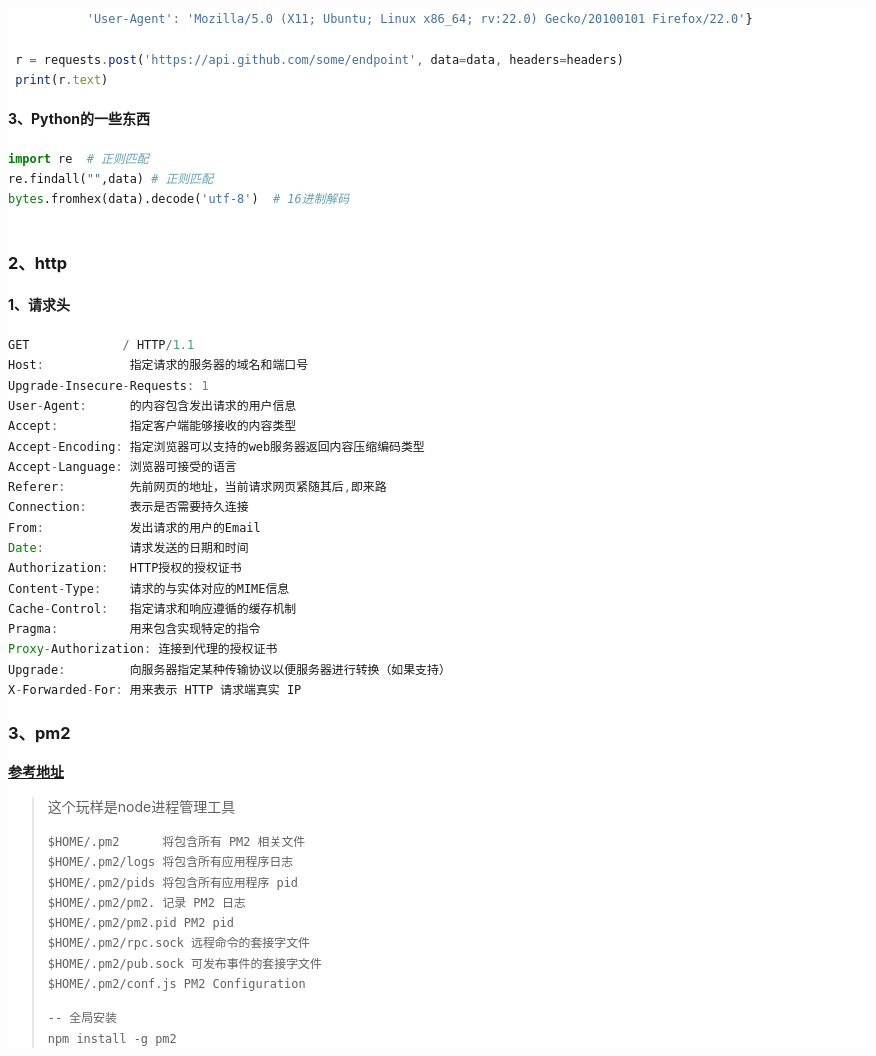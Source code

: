 ```js
           'User-Agent': 'Mozilla/5.0 (X11; Ubuntu; Linux x86_64; rv:22.0) Gecko/20100101 Firefox/22.0'}
 
 r = requests.post('https://api.github.com/some/endpoint', data=data, headers=headers)
 print(r.text)
```

#### 3、Python的一些东西

```py
import re  # 正则匹配
re.findall("",data) # 正则匹配
bytes.fromhex(data).decode('utf-8')  # 16进制解码
    
```



### 2、http

#### 1、请求头

```js
GET 			/ HTTP/1.1
Host: 			 指定请求的服务器的域名和端口号
Upgrade-Insecure-Requests: 1
User-Agent: 	 的内容包含发出请求的用户信息
Accept: 		 指定客户端能够接收的内容类型
Accept-Encoding: 指定浏览器可以支持的web服务器返回内容压缩编码类型
Accept-Language: 浏览器可接受的语言
Referer: 		 先前网页的地址，当前请求网页紧随其后,即来路
Connection: 	 表示是否需要持久连接
From: 			 发出请求的用户的Email
Date: 			 请求发送的日期和时间
Authorization:   HTTP授权的授权证书
Content-Type: 	 请求的与实体对应的MIME信息
Cache-Control:   指定请求和响应遵循的缓存机制
Pragma:			 用来包含实现特定的指令
Proxy-Authorization: 连接到代理的授权证书
Upgrade: 		 向服务器指定某种传输协议以便服务器进行转换（如果支持）
X-Forwarded-For: 用来表示 HTTP 请求端真实 IP
```



### 3、pm2

**[参考地址](https://www.cnblogs.com/chyingp/p/pm2-documentation.html)**

>   这个玩样是node进程管理工具
>
>   ```c
>   $HOME/.pm2 		将包含所有 PM2 相关文件
>   $HOME/.pm2/logs 将包含所有应用程序日志
>   $HOME/.pm2/pids 将包含所有应用程序 pid
>   $HOME/.pm2/pm2.	记录 PM2 日志	
>   $HOME/.pm2/pm2.pid PM2 pid
>   $HOME/.pm2/rpc.sock 远程命令的套接字文件
>   $HOME/.pm2/pub.sock 可发布事件的套接字文件
>   $HOME/.pm2/conf.js PM2 Configuration
>   ```
>
>   
>
>   ```nginx
>   -- 全局安装
>   npm install -g pm2